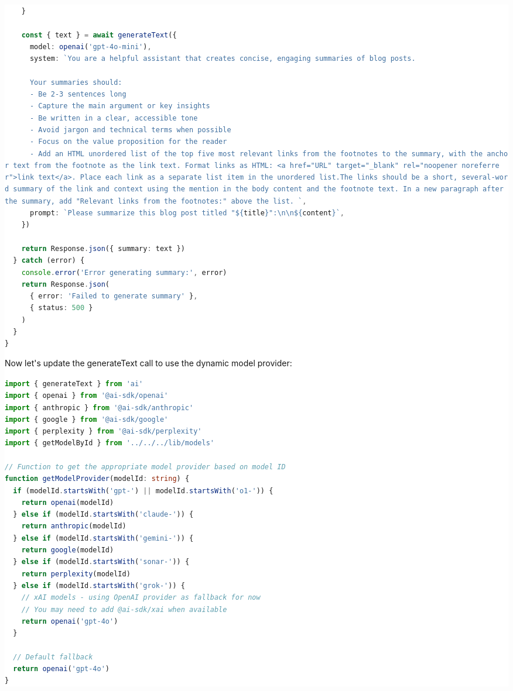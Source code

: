 ```typescript
    }

    const { text } = await generateText({
      model: openai('gpt-4o-mini'),
      system: `You are a helpful assistant that creates concise, engaging summaries of blog posts. 
      
      Your summaries should:
      - Be 2-3 sentences long
      - Capture the main argument or key insights
      - Be written in a clear, accessible tone
      - Avoid jargon and technical terms when possible
      - Focus on the value proposition for the reader
      - Add an HTML unordered list of the top five most relevant links from the footnotes to the summary, with the anchor text from the footnote as the link text. Format links as HTML: <a href="URL" target="_blank" rel="noopener noreferrer">link text</a>. Place each link as a separate list item in the unordered list.The links should be a short, several-word summary of the link and context using the mention in the body content and the footnote text. In a new paragraph after the summary, add "Relevant links from the footnotes:" above the list. `,
      prompt: `Please summarize this blog post titled "${title}":\n\n${content}`,
    })

    return Response.json({ summary: text })
  } catch (error) {
    console.error('Error generating summary:', error)
    return Response.json(
      { error: 'Failed to generate summary' },
      { status: 500 }
    )
  }
}

```

Now let's update the generateText call to use the dynamic model provider:


```typescript
import { generateText } from 'ai'
import { openai } from '@ai-sdk/openai'
import { anthropic } from '@ai-sdk/anthropic'
import { google } from '@ai-sdk/google'
import { perplexity } from '@ai-sdk/perplexity'
import { getModelById } from '../../../lib/models'

// Function to get the appropriate model provider based on model ID
function getModelProvider(modelId: string) {
  if (modelId.startsWith('gpt-') || modelId.startsWith('o1-')) {
    return openai(modelId)
  } else if (modelId.startsWith('claude-')) {
    return anthropic(modelId)
  } else if (modelId.startsWith('gemini-')) {
    return google(modelId)
  } else if (modelId.startsWith('sonar-')) {
    return perplexity(modelId)
  } else if (modelId.startsWith('grok-')) {
    // xAI models - using OpenAI provider as fallback for now
    // You may need to add @ai-sdk/xai when available
    return openai('gpt-4o')
  }
  
  // Default fallback
  return openai('gpt-4o')
}

```